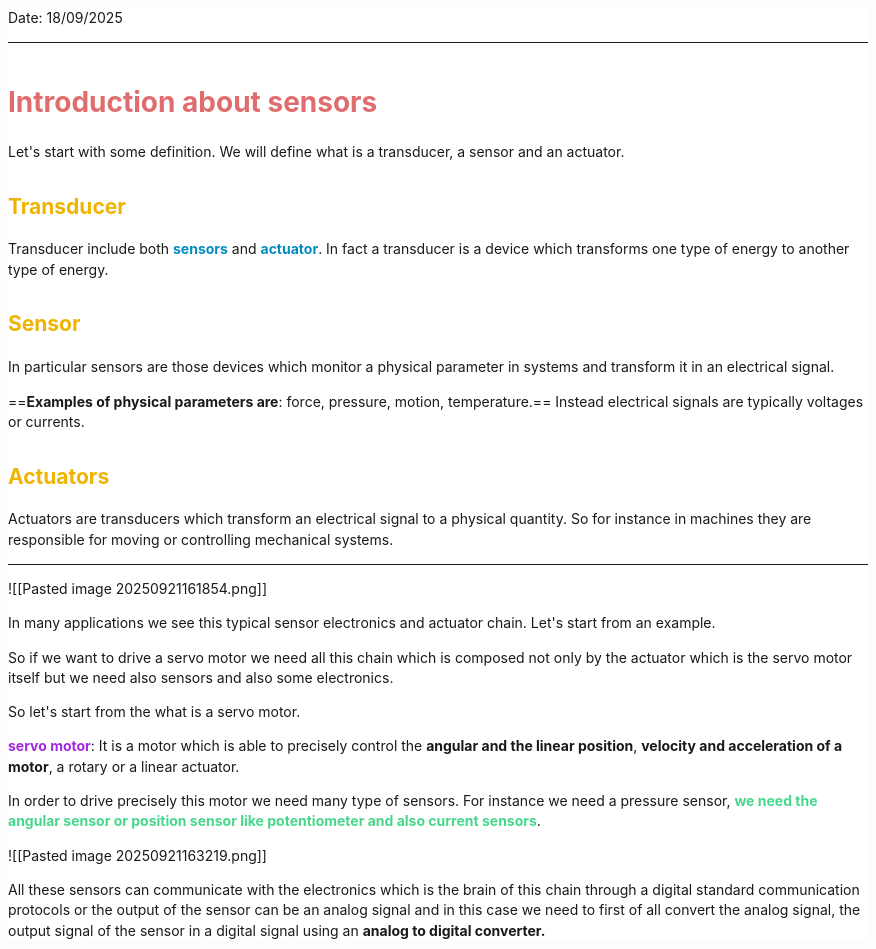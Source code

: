 
Date: 18/09/2025
***


# <span style="color:rgb(223, 109, 109)">Introduction about sensors</span>

Let's start with some definition. We will define what is a transducer, a sensor and an actuator.

## <span style="color:rgb(239, 179, 1)">Transducer</span>
Transducer include both <span style="font-weight:bold; color:rgb(2, 141, 192)">sensors</span> and <span style="font-weight:bold; color:rgb(2, 141, 192)">actuator</span>. In fact a transducer is a device which transforms one type of energy to another type of energy. 

## <span style="color:rgb(239, 179, 1)">Sensor</span>
In particular sensors are those devices which monitor a physical parameter in systems and transform it in an electrical signal. 

==**Examples of physical parameters are**: force, pressure, motion, temperature.== Instead electrical signals are typically voltages or currents. 

## <span style="color:rgb(239, 179, 1)">Actuators</span>
Actuators are transducers which transform an electrical signal to a physical quantity. So for instance in machines they are responsible for moving or controlling mechanical systems.

***
![[Pasted image 20250921161854.png]]


In many applications we see this typical sensor electronics and actuator chain. Let's start from an example.

So if we want to drive a servo motor we need all this chain which is composed not only by the actuator which is the servo motor itself but we need also sensors and also some electronics. 

So let's start from the what is a servo motor. 

<span style="font-weight:bold; color:rgb(161, 40, 226)">servo motor</span>: It is a motor which is able to precisely control the **angular and the linear position**, **velocity and acceleration of a motor**, a rotary or a linear actuator.

In order to drive precisely this motor we need many type of sensors. For instance we need a pressure sensor, <span style="font-weight:bold; color:rgb(71, 215, 140)">we need the angular sensor or position sensor like potentiometer and also current sensors</span>. 

![[Pasted image 20250921163219.png]]

All these sensors can communicate with the electronics which is the brain of this chain through a digital standard communication protocols or the output of the sensor can be an analog signal and in this case we need to first of all convert the analog signal, the output signal of the sensor in a digital signal using an **analog to digital converter.**
